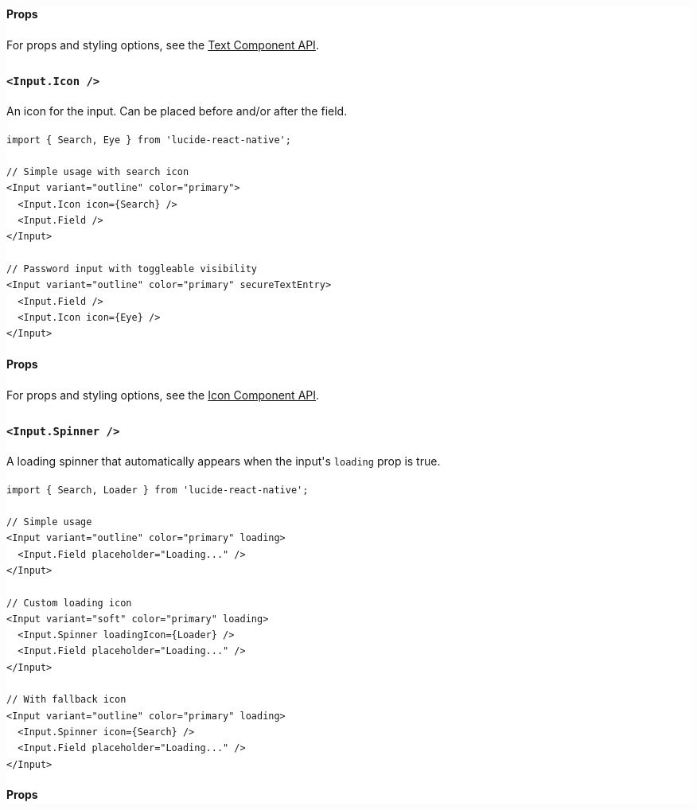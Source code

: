 #### Props

For props and styling options, see the [Text Component API](/packages/ui/src/components/text).

### `<Input.Icon />`

An icon for the input. Can be placed before and/or after the field.

```tsx
import { Search, Eye } from 'lucide-react-native';

// Simple usage with search icon
<Input variant="outline" color="primary">
  <Input.Icon icon={Search} />
  <Input.Field />
</Input>

// Password input with toggleable visibility
<Input variant="outline" color="primary" secureTextEntry>
  <Input.Field />
  <Input.Icon icon={Eye} />
</Input>
```

#### Props

For props and styling options, see the [Icon Component API](/packages/ui/src/components/icon).

### `<Input.Spinner />`

A loading spinner that automatically appears when the input's `loading` prop is true.

```tsx
import { Search, Loader } from 'lucide-react-native';

// Simple usage
<Input variant="outline" color="primary" loading>
  <Input.Field placeholder="Loading..." />
</Input>

// Custom loading icon
<Input variant="soft" color="primary" loading>
  <Input.Spinner loadingIcon={Loader} />
  <Input.Field placeholder="Loading..." />
</Input>

// With fallback icon
<Input variant="outline" color="primary" loading>
  <Input.Spinner icon={Search} />
  <Input.Field placeholder="Loading..." />
</Input>
```

#### Props
